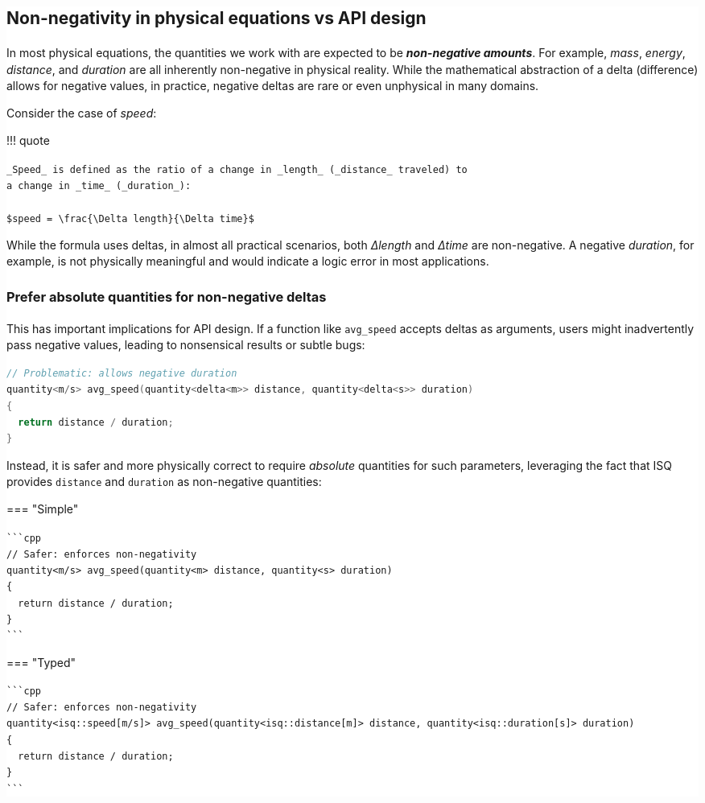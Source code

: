 
## Non-negativity in physical equations vs API design

In most physical equations, the quantities we work with are expected to be
**_non-negative amounts_**. For example, _mass_, _energy_, _distance_, and _duration_
are all inherently non-negative in physical reality. While the mathematical abstraction
of a delta (difference) allows for negative values, in practice, negative deltas are
rare or even unphysical in many domains.

Consider the case of _speed_:

!!! quote

    _Speed_ is defined as the ratio of a change in _length_ (_distance_ traveled) to
    a change in _time_ (_duration_):

    $speed = \frac{\Delta length}{\Delta time}$

While the formula uses deltas, in almost all practical scenarios, both $\Delta length$
and $\Delta time$ are non-negative. A negative _duration_, for example, is not physically
meaningful and would indicate a logic error in most applications.

### Prefer absolute quantities for non-negative deltas

This has important implications for API design. If a function like `avg_speed` accepts
deltas as arguments, users might inadvertently pass negative values, leading to
nonsensical results or subtle bugs:

```cpp
// Problematic: allows negative duration
quantity<m/s> avg_speed(quantity<delta<m>> distance, quantity<delta<s>> duration)
{
  return distance / duration;
}
```

Instead, it is safer and more physically correct to require *absolute* quantities for
such parameters, leveraging the fact that ISQ provides `distance` and `duration` as
non-negative quantities:

=== "Simple"

    ```cpp
    // Safer: enforces non-negativity
    quantity<m/s> avg_speed(quantity<m> distance, quantity<s> duration)
    {
      return distance / duration;
    }
    ```

=== "Typed"

    ```cpp
    // Safer: enforces non-negativity
    quantity<isq::speed[m/s]> avg_speed(quantity<isq::distance[m]> distance, quantity<isq::duration[s]> duration)
    {
      return distance / duration;
    }
    ```
